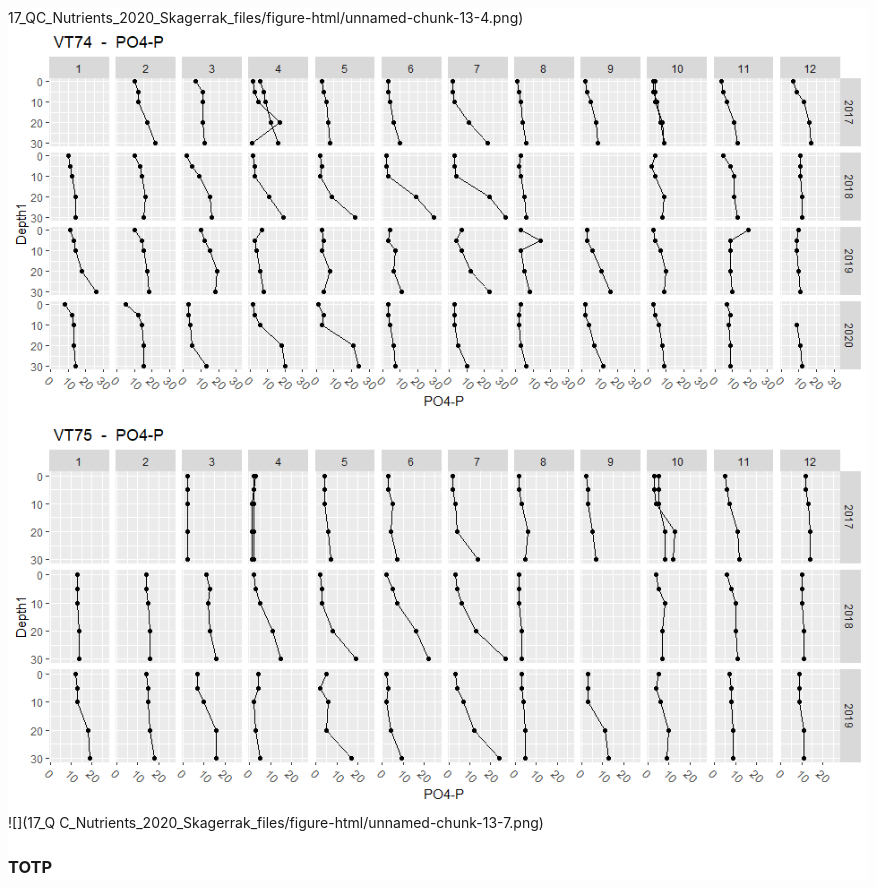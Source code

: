 17_QC_Nutrients_2020_Skagerrak_files/figure-html/unnamed-chunk-13-4.png)![](17_QC_Nutrients_2020_Skagerrak_files/figure-html/unnamed-chunk-13-5.png)![](17_QC_Nutrients_2020_Skagerrak_files/figure-html/unnamed-chunk-13-6.png)![](17_Q
C_Nutrients_2020_Skagerrak_files/figure-html/unnamed-chunk-13-7.png)

### TOTP